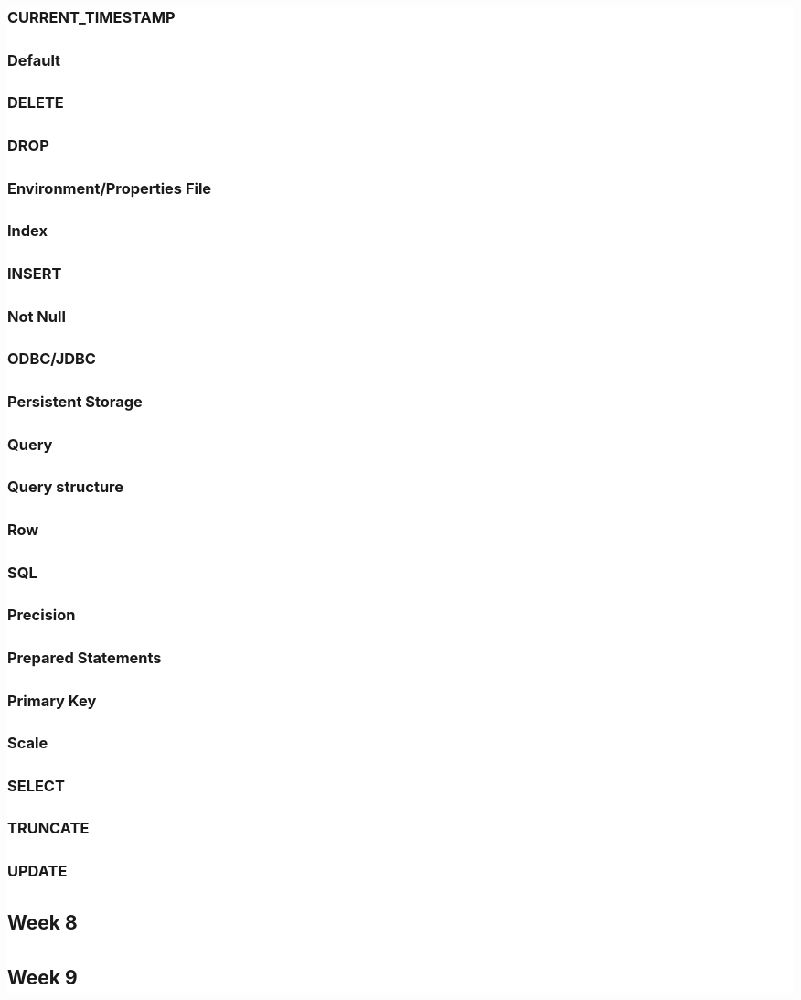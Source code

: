 ### CURRENT_TIMESTAMP

### Default

### DELETE

### DROP

### Environment/Properties File

### Index

### INSERT

### Not Null

### ODBC/JDBC

### Persistent Storage

### Query

### Query structure

### Row

### SQL

### Precision

### Prepared Statements

### Primary Key

### Scale

### SELECT

### TRUNCATE

### UPDATE

## Week 8

## Week 9










